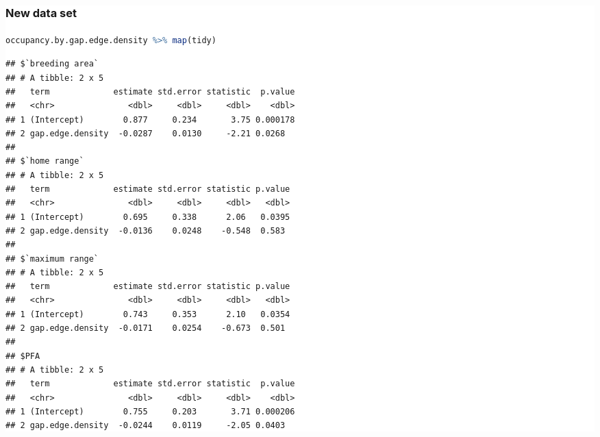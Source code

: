 ### New data set

``` r
occupancy.by.gap.edge.density %>% map(tidy)
```

    ## $`breeding area`
    ## # A tibble: 2 x 5
    ##   term             estimate std.error statistic  p.value
    ##   <chr>               <dbl>     <dbl>     <dbl>    <dbl>
    ## 1 (Intercept)        0.877     0.234       3.75 0.000178
    ## 2 gap.edge.density  -0.0287    0.0130     -2.21 0.0268  
    ## 
    ## $`home range`
    ## # A tibble: 2 x 5
    ##   term             estimate std.error statistic p.value
    ##   <chr>               <dbl>     <dbl>     <dbl>   <dbl>
    ## 1 (Intercept)        0.695     0.338      2.06   0.0395
    ## 2 gap.edge.density  -0.0136    0.0248    -0.548  0.583 
    ## 
    ## $`maximum range`
    ## # A tibble: 2 x 5
    ##   term             estimate std.error statistic p.value
    ##   <chr>               <dbl>     <dbl>     <dbl>   <dbl>
    ## 1 (Intercept)        0.743     0.353      2.10   0.0354
    ## 2 gap.edge.density  -0.0171    0.0254    -0.673  0.501 
    ## 
    ## $PFA
    ## # A tibble: 2 x 5
    ##   term             estimate std.error statistic  p.value
    ##   <chr>               <dbl>     <dbl>     <dbl>    <dbl>
    ## 1 (Intercept)        0.755     0.203       3.71 0.000206
    ## 2 gap.edge.density  -0.0244    0.0119     -2.05 0.0403
